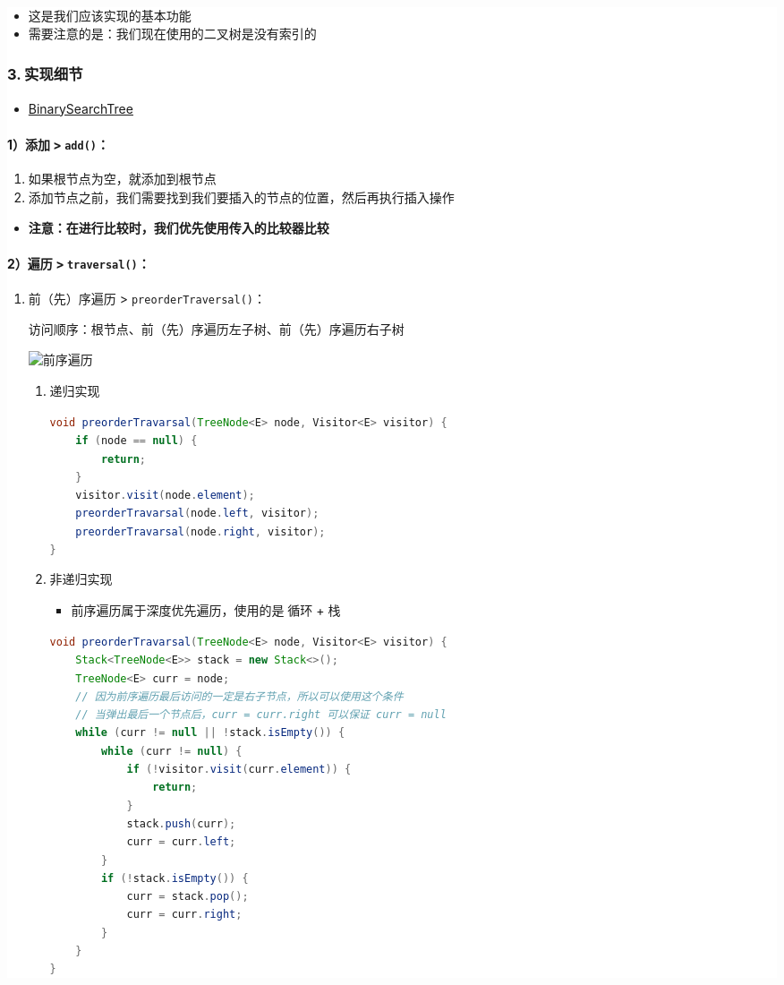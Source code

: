 * 这是我们应该实现的基本功能
* 需要注意的是：我们现在使用的二叉树是没有索引的

### 3. 实现细节

* [BinarySearchTree](https://github.com/ann-zhgy/inner-strength/tree/master/data-structure/src/main/java/cn/ann/part01/_06binary/tree/BinarySearchTree.java)

#### 1）添加 &gt; `add()`：

1. 如果根节点为空，就添加到根节点
2. 添加节点之前，我们需要找到我们要插入的节点的位置，然后再执行插入操作

* **注意：在进行比较时，我们优先使用传入的比较器比较**

#### 2）遍历 &gt; `traversal()`：

1. 前（先）序遍历  &gt; `preorderTraversal()`：

   访问顺序：根节点、前（先）序遍历左子树、前（先）序遍历右子树

   ![前序遍历](https://i.loli.net/2020/10/09/RkLyc9F1n3grb4U.png)

   1. 递归实现

      ```java
      void preorderTravarsal(TreeNode<E> node, Visitor<E> visitor) {
          if (node == null) {
              return;
          }
          visitor.visit(node.element);
          preorderTravarsal(node.left, visitor);
          preorderTravarsal(node.right, visitor);
      }
      ```

   2. 非递归实现

      * 前序遍历属于深度优先遍历，使用的是 循环 + 栈

      ```java
      void preorderTravarsal(TreeNode<E> node, Visitor<E> visitor) {
          Stack<TreeNode<E>> stack = new Stack<>();
          TreeNode<E> curr = node;
          // 因为前序遍历最后访问的一定是右子节点，所以可以使用这个条件
          // 当弹出最后一个节点后，curr = curr.right 可以保证 curr = null
          while (curr != null || !stack.isEmpty()) {
              while (curr != null) {
                  if (!visitor.visit(curr.element)) {
                      return;
                  }
                  stack.push(curr);
                  curr = curr.left;
              }
              if (!stack.isEmpty()) {
                  curr = stack.pop();
                  curr = curr.right;
              }
          }
      }
      ```
